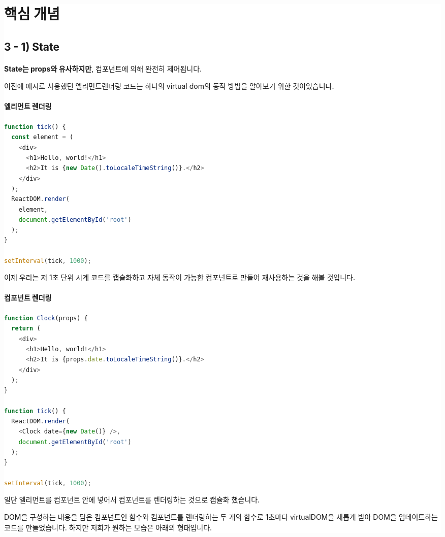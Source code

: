 # 핵심 개념

## 3 - 1) State

__State는 props와 유사하지만__, 컴포넌트에 의해 완전히 제어됩니다.

이전에 예시로 사용했던 엘리먼트렌더링 코드는 하나의 virtual dom의 동작 방법을 알아보기 위한 것이었습니다.

#### 엘리먼트 렌더링
```JAVASCRIPT
function tick() {
  const element = (
    <div>
      <h1>Hello, world!</h1>
      <h2>It is {new Date().toLocaleTimeString()}.</h2>
    </div>
  );
  ReactDOM.render(
    element,
    document.getElementById('root')
  );
}

setInterval(tick, 1000);
```

이제 우리는 저 1초 단위 시계 코드를 캡슐화하고 자체 동작이 가능한 컴포넌트로 만들어 재사용하는 것을 해볼 것입니다.

#### 컴포넌트 렌더링
```JAVASCRIPT
function Clock(props) {
  return (
    <div>
      <h1>Hello, world!</h1>
      <h2>It is {props.date.toLocaleTimeString()}.</h2>
    </div>
  );
}

function tick() {
  ReactDOM.render(
    <Clock date={new Date()} />,
    document.getElementById('root')
  );
}

setInterval(tick, 1000);
```

일단 엘리먼트를 컴포넌트 안에 넣어서 컴포넌트를 렌더링하는 것으로 캡슐화 했습니다.

DOM을 구성하는 내용을 담은 컴포넌트인 함수와 컴포넌트를 렌더링하는 두 개의 함수로 1초마다 virtualDOM을 새롭게 받아 DOM을 업데이트하는 코드를 만들었습니다. 하지만 저희가 원하는 모습은 아래의 형태입니다.
